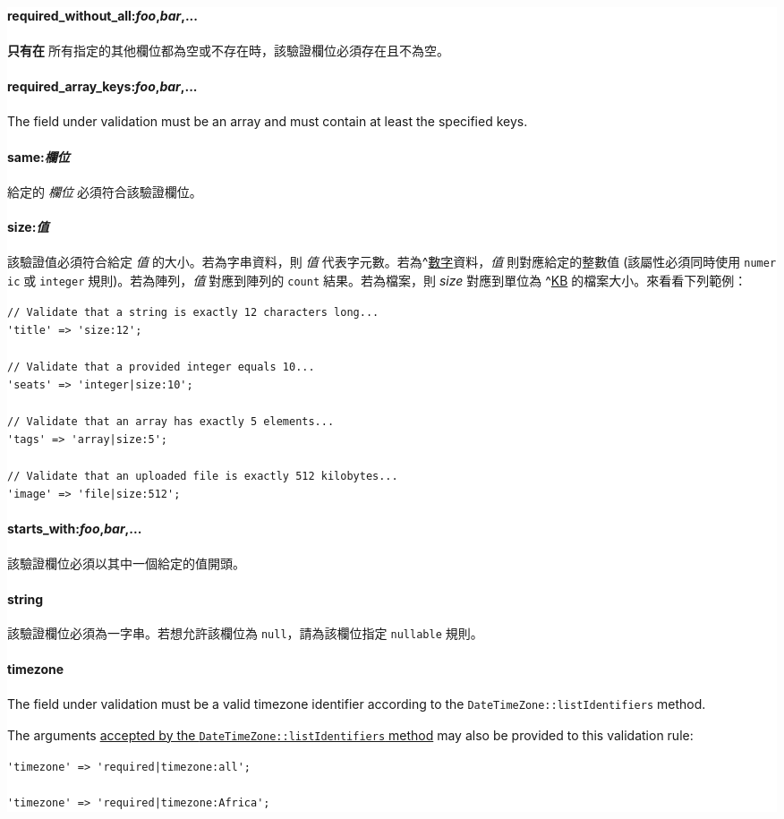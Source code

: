 #### required_without_all:*foo*,*bar*,...

**只有在** 所有指定的其他欄位都為空或不存在時，該驗證欄位必須存在且不為空。

<a name="rule-required-array-keys"></a>

#### required_array_keys:*foo*,*bar*,...

The field under validation must be an array and must contain at least the specified keys.

<a name="rule-same"></a>

#### same:*欄位*

給定的 *欄位* 必須符合該驗證欄位。

<a name="rule-size"></a>

#### size:*值*

該驗證值必須符合給定 *值* 的大小。若為字串資料，則 *值* 代表字元數。若為^[數字](Numeric)資料，*值* 則對應給定的整數值 (該屬性必須同時使用 `numeric` 或 `integer` 規則)。若為陣列，*值* 對應到陣列的 `count` 結果。若為檔案，則 *size* 對應到單位為 ^[KB](Kilobytes) 的檔案大小。來看看下列範例：

    // Validate that a string is exactly 12 characters long...
    'title' => 'size:12';
    
    // Validate that a provided integer equals 10...
    'seats' => 'integer|size:10';
    
    // Validate that an array has exactly 5 elements...
    'tags' => 'array|size:5';
    
    // Validate that an uploaded file is exactly 512 kilobytes...
    'image' => 'file|size:512';
<a name="rule-starts-with"></a>

#### starts_with:*foo*,*bar*,...

該驗證欄位必須以其中一個給定的值開頭。

<a name="rule-string"></a>

#### string

該驗證欄位必須為一字串。若想允許該欄位為 `null`，請為該欄位指定 `nullable` 規則。

<a name="rule-timezone"></a>

#### timezone

The field under validation must be a valid timezone identifier according to the `DateTimeZone::listIdentifiers` method.

The arguments [accepted by the `DateTimeZone::listIdentifiers` method](https://www.php.net/manual/en/datetimezone.listidentifiers.php) may also be provided to this validation rule:

    'timezone' => 'required|timezone:all';
    
    'timezone' => 'required|timezone:Africa';
    
